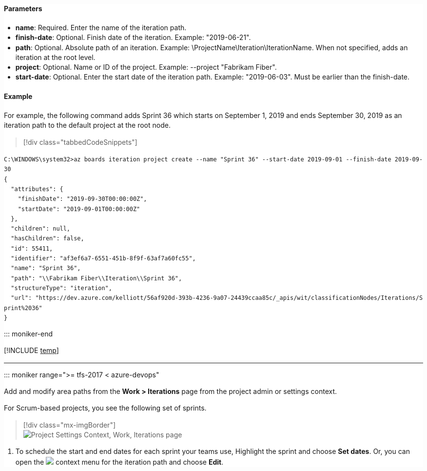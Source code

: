 #### Parameters

- **name**: Required. Enter the name of the iteration path.
- **finish-date**: Optional. Finish date of the iteration. Example: "2019-06-21".
- **path**: Optional. Absolute path of an iteration. Example: \ProjectName\Iteration\IterationName. When not specified, adds an iteration at the root level.
- **project**: Optional. Name or ID of the project. Example: --project "Fabrikam Fiber".
- **start-date**: Optional. Enter the start date of the iteration path. Example: "2019-06-03". Must be earlier than the finish-date.

#### Example

For example, the following command adds Sprint 36 which starts on September 1, 2019 and ends September 30, 2019 as an iteration path to the default project at the root node.

> [!div class="tabbedCodeSnippets"]

```CLI
C:\WINDOWS\system32>az boards iteration project create --name "Sprint 36" --start-date 2019-09-01 --finish-date 2019-09-30
{
  "attributes": {
    "finishDate": "2019-09-30T00:00:00Z",
    "startDate": "2019-09-01T00:00:00Z"
  },
  "children": null,
  "hasChildren": false,
  "id": 55411,
  "identifier": "af3ef6a7-6551-451b-8f9f-63af7a60fc55",
  "name": "Sprint 36",
  "path": "\\Fabrikam Fiber\\Iteration\\Sprint 36",
  "structureType": "iteration",
  "url": "https://dev.azure.com/kelliott/56af920d-393b-4236-9a07-24439ccaa85c/_apis/wit/classificationNodes/Iterations/Sprint%2036"
}
```

::: moniker-end

[!INCLUDE [temp](../../includes/note-cli-not-supported.md)]

---

::: moniker range=">= tfs-2017 < azure-devops"

<a id="define-sprints-team-services" />

Add and modify area paths from the **Work > Iterations** page from the project admin or settings context.

For Scrum-based projects, you see the following set of sprints.

> [!div class="mx-imgBorder"]  
> ![Project Settings Context, Work, Iterations page](media/areas/modify-areas-its-iterations-ts.png)

1. To schedule the start and end dates for each sprint your teams use, Highlight the sprint and choose **Set dates**. Or, you can open the ![ ](../../media/icons/actions-icon.png) context menu for the iteration path and choose **Edit**.
